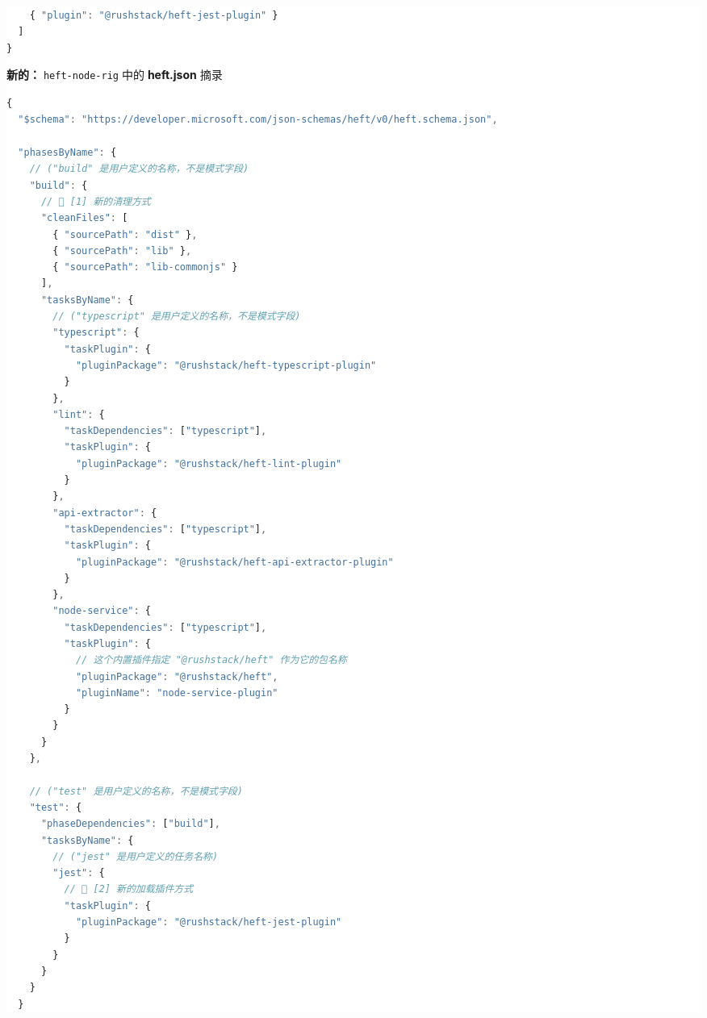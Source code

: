 ```ts
    { "plugin": "@rushstack/heft-jest-plugin" }
  ]
}
```

**新的：** `heft-node-rig` 中的 **heft.json** 摘录

```ts
{
  "$schema": "https://developer.microsoft.com/json-schemas/heft/v0/heft.schema.json",

  "phasesByName": {
    // ("build" 是用户定义的名称，不是模式字段)
    "build": {
      // 📌 [1] 新的清理方式
      "cleanFiles": [
        { "sourcePath": "dist" },
        { "sourcePath": "lib" },
        { "sourcePath": "lib-commonjs" }
      ],
      "tasksByName": {
        // ("typescript" 是用户定义的名称，不是模式字段)
        "typescript": {
          "taskPlugin": {
            "pluginPackage": "@rushstack/heft-typescript-plugin"
          }
        },
        "lint": {
          "taskDependencies": ["typescript"],
          "taskPlugin": {
            "pluginPackage": "@rushstack/heft-lint-plugin"
          }
        },
        "api-extractor": {
          "taskDependencies": ["typescript"],
          "taskPlugin": {
            "pluginPackage": "@rushstack/heft-api-extractor-plugin"
          }
        },
        "node-service": {
          "taskDependencies": ["typescript"],
          "taskPlugin": {
            // 这个内置插件指定 "@rushstack/heft" 作为它的包名称
            "pluginPackage": "@rushstack/heft",
            "pluginName": "node-service-plugin"
          }
        }
      }
    },

    // ("test" 是用户定义的名称，不是模式字段)
    "test": {
      "phaseDependencies": ["build"],
      "tasksByName": {
        // ("jest" 是用户定义的任务名称)
        "jest": {
          // 📌 [2] 新的加载插件方式
          "taskPlugin": {
            "pluginPackage": "@rushstack/heft-jest-plugin"
          }
        }
      }
    }
  }
```
